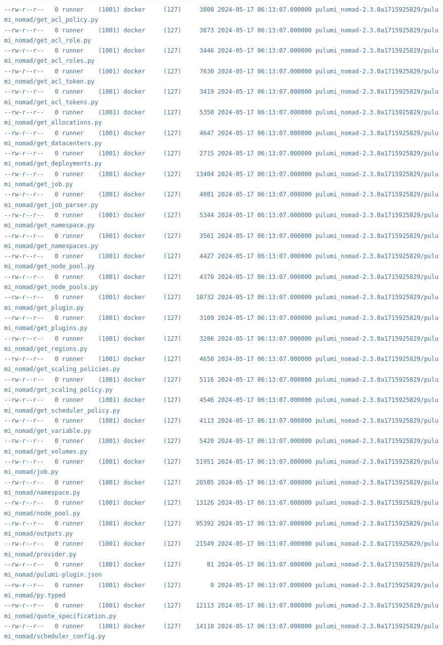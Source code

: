 ```diff
--rw-r--r--   0 runner    (1001) docker     (127)     3800 2024-05-17 06:13:07.000000 pulumi_nomad-2.3.0a1715925829/pulumi_nomad/get_acl_policy.py
--rw-r--r--   0 runner    (1001) docker     (127)     3873 2024-05-17 06:13:07.000000 pulumi_nomad-2.3.0a1715925829/pulumi_nomad/get_acl_role.py
--rw-r--r--   0 runner    (1001) docker     (127)     3446 2024-05-17 06:13:07.000000 pulumi_nomad-2.3.0a1715925829/pulumi_nomad/get_acl_roles.py
--rw-r--r--   0 runner    (1001) docker     (127)     7630 2024-05-17 06:13:07.000000 pulumi_nomad-2.3.0a1715925829/pulumi_nomad/get_acl_token.py
--rw-r--r--   0 runner    (1001) docker     (127)     3419 2024-05-17 06:13:07.000000 pulumi_nomad-2.3.0a1715925829/pulumi_nomad/get_acl_tokens.py
--rw-r--r--   0 runner    (1001) docker     (127)     5350 2024-05-17 06:13:07.000000 pulumi_nomad-2.3.0a1715925829/pulumi_nomad/get_allocations.py
--rw-r--r--   0 runner    (1001) docker     (127)     4647 2024-05-17 06:13:07.000000 pulumi_nomad-2.3.0a1715925829/pulumi_nomad/get_datacenters.py
--rw-r--r--   0 runner    (1001) docker     (127)     2715 2024-05-17 06:13:07.000000 pulumi_nomad-2.3.0a1715925829/pulumi_nomad/get_deployments.py
--rw-r--r--   0 runner    (1001) docker     (127)    13404 2024-05-17 06:13:07.000000 pulumi_nomad-2.3.0a1715925829/pulumi_nomad/get_job.py
--rw-r--r--   0 runner    (1001) docker     (127)     4001 2024-05-17 06:13:07.000000 pulumi_nomad-2.3.0a1715925829/pulumi_nomad/get_job_parser.py
--rw-r--r--   0 runner    (1001) docker     (127)     5344 2024-05-17 06:13:07.000000 pulumi_nomad-2.3.0a1715925829/pulumi_nomad/get_namespace.py
--rw-r--r--   0 runner    (1001) docker     (127)     3561 2024-05-17 06:13:07.000000 pulumi_nomad-2.3.0a1715925829/pulumi_nomad/get_namespaces.py
--rw-r--r--   0 runner    (1001) docker     (127)     4427 2024-05-17 06:13:07.000000 pulumi_nomad-2.3.0a1715925829/pulumi_nomad/get_node_pool.py
--rw-r--r--   0 runner    (1001) docker     (127)     4370 2024-05-17 06:13:07.000000 pulumi_nomad-2.3.0a1715925829/pulumi_nomad/get_node_pools.py
--rw-r--r--   0 runner    (1001) docker     (127)    10732 2024-05-17 06:13:07.000000 pulumi_nomad-2.3.0a1715925829/pulumi_nomad/get_plugin.py
--rw-r--r--   0 runner    (1001) docker     (127)     3109 2024-05-17 06:13:07.000000 pulumi_nomad-2.3.0a1715925829/pulumi_nomad/get_plugins.py
--rw-r--r--   0 runner    (1001) docker     (127)     3286 2024-05-17 06:13:07.000000 pulumi_nomad-2.3.0a1715925829/pulumi_nomad/get_regions.py
--rw-r--r--   0 runner    (1001) docker     (127)     4658 2024-05-17 06:13:07.000000 pulumi_nomad-2.3.0a1715925829/pulumi_nomad/get_scaling_policies.py
--rw-r--r--   0 runner    (1001) docker     (127)     5116 2024-05-17 06:13:07.000000 pulumi_nomad-2.3.0a1715925829/pulumi_nomad/get_scaling_policy.py
--rw-r--r--   0 runner    (1001) docker     (127)     4546 2024-05-17 06:13:07.000000 pulumi_nomad-2.3.0a1715925829/pulumi_nomad/get_scheduler_policy.py
--rw-r--r--   0 runner    (1001) docker     (127)     4113 2024-05-17 06:13:07.000000 pulumi_nomad-2.3.0a1715925829/pulumi_nomad/get_variable.py
--rw-r--r--   0 runner    (1001) docker     (127)     5420 2024-05-17 06:13:07.000000 pulumi_nomad-2.3.0a1715925829/pulumi_nomad/get_volumes.py
--rw-r--r--   0 runner    (1001) docker     (127)    51951 2024-05-17 06:13:07.000000 pulumi_nomad-2.3.0a1715925829/pulumi_nomad/job.py
--rw-r--r--   0 runner    (1001) docker     (127)    20505 2024-05-17 06:13:07.000000 pulumi_nomad-2.3.0a1715925829/pulumi_nomad/namespace.py
--rw-r--r--   0 runner    (1001) docker     (127)    13126 2024-05-17 06:13:07.000000 pulumi_nomad-2.3.0a1715925829/pulumi_nomad/node_pool.py
--rw-r--r--   0 runner    (1001) docker     (127)    95392 2024-05-17 06:13:07.000000 pulumi_nomad-2.3.0a1715925829/pulumi_nomad/outputs.py
--rw-r--r--   0 runner    (1001) docker     (127)    21549 2024-05-17 06:13:07.000000 pulumi_nomad-2.3.0a1715925829/pulumi_nomad/provider.py
--rw-r--r--   0 runner    (1001) docker     (127)       81 2024-05-17 06:13:07.000000 pulumi_nomad-2.3.0a1715925829/pulumi_nomad/pulumi-plugin.json
--rw-r--r--   0 runner    (1001) docker     (127)        0 2024-05-17 06:13:07.000000 pulumi_nomad-2.3.0a1715925829/pulumi_nomad/py.typed
--rw-r--r--   0 runner    (1001) docker     (127)    12113 2024-05-17 06:13:07.000000 pulumi_nomad-2.3.0a1715925829/pulumi_nomad/quote_specification.py
--rw-r--r--   0 runner    (1001) docker     (127)    14110 2024-05-17 06:13:07.000000 pulumi_nomad-2.3.0a1715925829/pulumi_nomad/scheduler_config.py
```